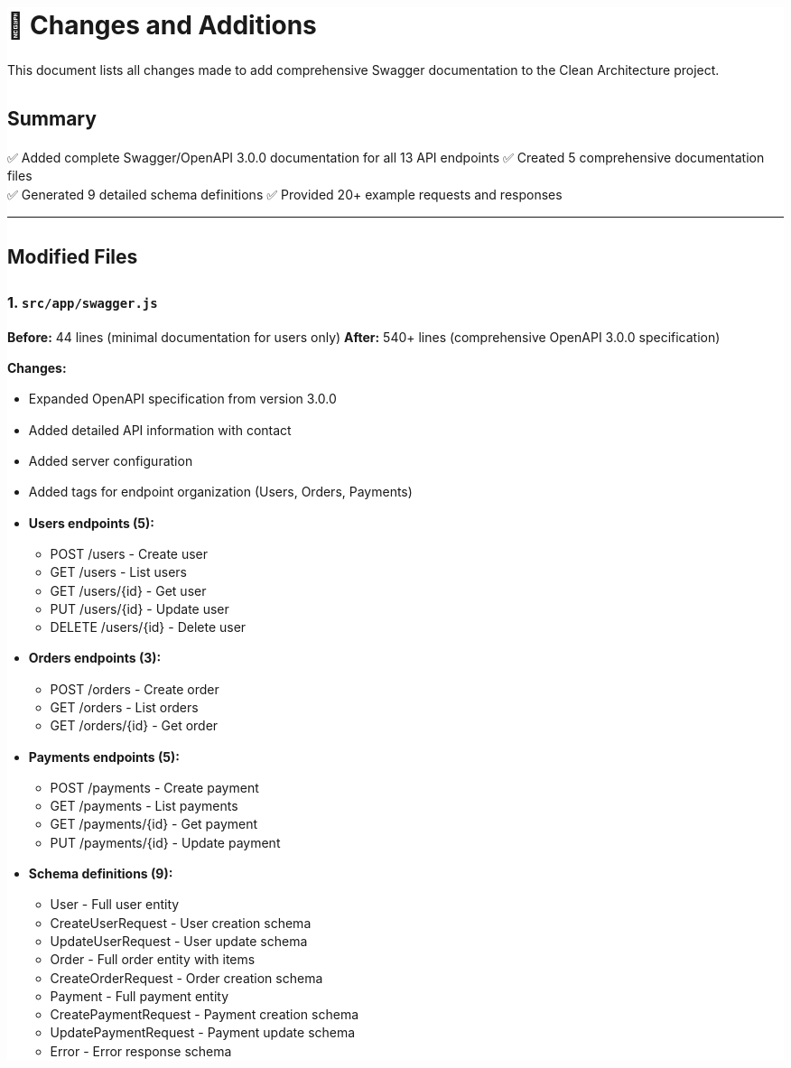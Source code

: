 # 📝 Changes and Additions

This document lists all changes made to add comprehensive Swagger documentation to the Clean Architecture project.

## Summary

✅ Added complete Swagger/OpenAPI 3.0.0 documentation for all 13 API endpoints
✅ Created 5 comprehensive documentation files  
✅ Generated 9 detailed schema definitions
✅ Provided 20+ example requests and responses

---

## Modified Files

### 1. `src/app/swagger.js`
**Before:** 44 lines (minimal documentation for users only)
**After:** 540+ lines (comprehensive OpenAPI 3.0.0 specification)

**Changes:**
- Expanded OpenAPI specification from version 3.0.0
- Added detailed API information with contact
- Added server configuration
- Added tags for endpoint organization (Users, Orders, Payments)
- **Users endpoints (5):**
  - POST /users - Create user
  - GET /users - List users
  - GET /users/{id} - Get user
  - PUT /users/{id} - Update user
  - DELETE /users/{id} - Delete user
  
- **Orders endpoints (3):**
  - POST /orders - Create order
  - GET /orders - List orders
  - GET /orders/{id} - Get order
  
- **Payments endpoints (5):**
  - POST /payments - Create payment
  - GET /payments - List payments
  - GET /payments/{id} - Get payment
  - PUT /payments/{id} - Update payment

- **Schema definitions (9):**
  - User - Full user entity
  - CreateUserRequest - User creation schema
  - UpdateUserRequest - User update schema
  - Order - Full order entity with items
  - CreateOrderRequest - Order creation schema
  - Payment - Full payment entity
  - CreatePaymentRequest - Payment creation schema
  - UpdatePaymentRequest - Payment update schema
  - Error - Error response schema
